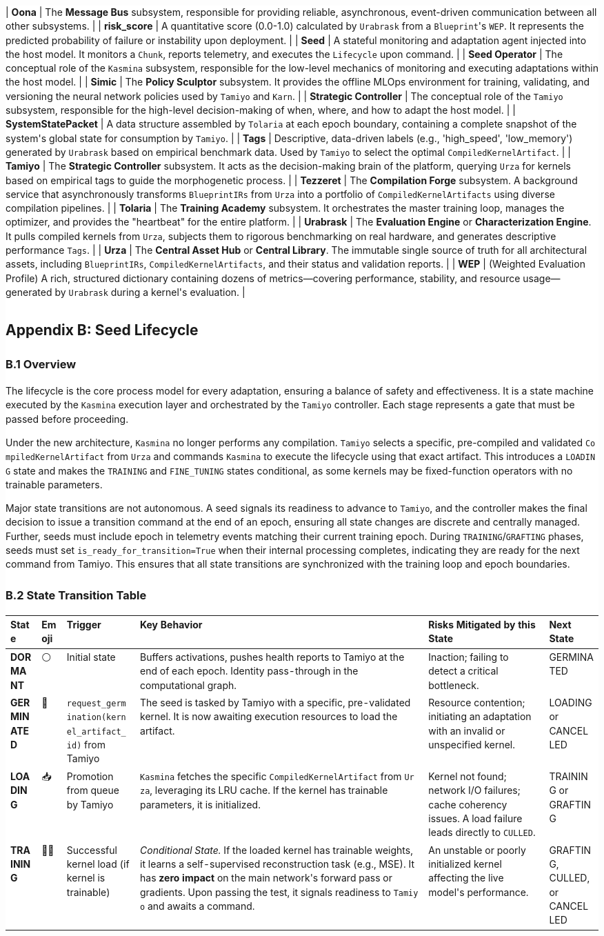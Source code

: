 | **Oona** | The **Message Bus** subsystem, responsible for providing reliable, asynchronous, event-driven communication between all other subsystems. |
| **risk_score** | A quantitative score (0.0-1.0) calculated by `Urabrask` from a `Blueprint`'s `WEP`. It represents the predicted probability of failure or instability upon deployment. |
| **Seed** | A stateful monitoring and adaptation agent injected into the host model. It monitors a `Chunk`, reports telemetry, and executes the `Lifecycle` upon command. |
| **Seed Operator** | The conceptual role of the `Kasmina` subsystem, responsible for the low-level mechanics of monitoring and executing adaptations within the host model. |
| **Simic** | The **Policy Sculptor** subsystem. It provides the offline MLOps environment for training, validating, and versioning the neural network policies used by `Tamiyo` and `Karn`. |
| **Strategic Controller** | The conceptual role of the `Tamiyo` subsystem, responsible for the high-level decision-making of when, where, and how to adapt the host model. |
| **SystemStatePacket** | A data structure assembled by `Tolaria` at each epoch boundary, containing a complete snapshot of the system's global state for consumption by `Tamiyo`. |
| **Tags** | Descriptive, data-driven labels (e.g., 'high_speed', 'low_memory') generated by `Urabrask` based on empirical benchmark data. Used by `Tamiyo` to select the optimal `CompiledKernelArtifact`. |
| **Tamiyo** | The **Strategic Controller** subsystem. It acts as the decision-making brain of the platform, querying `Urza` for kernels based on empirical tags to guide the morphogenetic process. |
| **Tezzeret** | The **Compilation Forge** subsystem. A background service that asynchronously transforms `BlueprintIRs` from `Urza` into a portfolio of `CompiledKernelArtifacts` using diverse compilation pipelines. |
| **Tolaria** | The **Training Academy** subsystem. It orchestrates the master training loop, manages the optimizer, and provides the "heartbeat" for the entire platform. |
| **Urabrask** | The **Evaluation Engine** or **Characterization Engine**. It pulls compiled kernels from `Urza`, subjects them to rigorous benchmarking on real hardware, and generates descriptive performance `Tags`. |
| **Urza** | The **Central Asset Hub** or **Central Library**. The immutable single source of truth for all architectural assets, including `BlueprintIRs`, `CompiledKernelArtifacts`, and their status and validation reports. |
| **WEP** | (Weighted Evaluation Profile) A rich, structured dictionary containing dozens of metrics—covering performance, stability, and resource usage—generated by `Urabrask` during a kernel's evaluation. |

## Appendix B: Seed Lifecycle

### B.1 Overview

The lifecycle is the core process model for every adaptation, ensuring a balance of safety and effectiveness. It is a state machine executed by the `Kasmina` execution layer and orchestrated by the `Tamiyo` controller. Each stage represents a gate that must be passed before proceeding.

Under the new architecture, `Kasmina` no longer performs any compilation. `Tamiyo` selects a specific, pre-compiled and validated `CompiledKernelArtifact` from `Urza` and commands `Kasmina` to execute the lifecycle using that exact artifact. This introduces a `LOADING` state and makes the `TRAINING` and `FINE_TUNING` states conditional, as some kernels may be fixed-function operators with no trainable parameters.

Major state transitions are not autonomous. A seed signals its readiness to advance to `Tamiyo`, and the controller makes the final decision to issue a transition command at the end of an epoch, ensuring all state changes are discrete and centrally managed. Further, seeds must include epoch in telemetry events matching their current training epoch. During `TRAINING`/`GRAFTING` phases, seeds must set `is_ready_for_transition=True` when their internal processing completes, indicating they are ready for the next command from Tamiyo. This ensures that all state transitions are synchronized with the training loop and epoch boundaries.

### B.2 State Transition Table

| State | Emoji | Trigger | Key Behavior | Risks Mitigated by this State | Next State |
| :---- | :---- | :---- | :---- | :---- | :---- |
| **DORMANT** | ⚪ | Initial state | Buffers activations, pushes health reports to Tamiyo at the end of each epoch. Identity pass-through in the computational graph. | Inaction; failing to detect a critical bottleneck. | GERMINATED |
| **GERMINATED** | 🌱 | `request_germination(kernel_artifact_id)` from Tamiyo | The seed is tasked by Tamiyo with a specific, pre-validated kernel. It is now awaiting execution resources to load the artifact. | Resource contention; initiating an adaptation with an invalid or unspecified kernel. | LOADING or CANCELLED |
| **LOADING** | 📥 | Promotion from queue by Tamiyo | `Kasmina` fetches the specific `CompiledKernelArtifact` from `Urza`, leveraging its LRU cache. If the kernel has trainable parameters, it is initialized. | Kernel not found; network I/O failures; cache coherency issues. A load failure leads directly to `CULLED`. | TRAINING or GRAFTING |
| **TRAINING** | 🧑‍🏫 | Successful kernel load (if kernel is trainable) | *Conditional State.* If the loaded kernel has trainable weights, it learns a self-supervised reconstruction task (e.g., MSE). It has **zero impact** on the main network's forward pass or gradients. Upon passing the test, it signals readiness to `Tamiyo` and awaits a command. | An unstable or poorly initialized kernel affecting the live model's performance. | GRAFTING, CULLED, or CANCELLED |